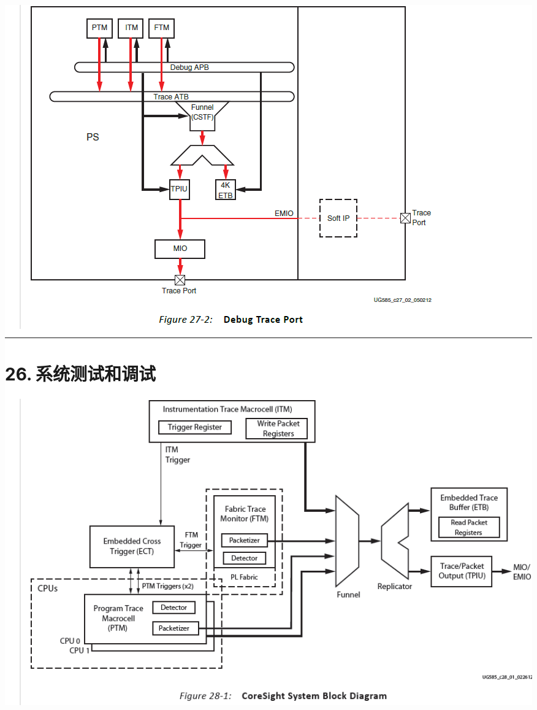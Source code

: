 > ![UG585_Fig27-2](/assets/UG585_Fig27-2.png)

--------------------------------------------------------------------------------
# 26. 系统测试和调试
> ![UG585_Fig28-1](/assets/UG585_Fig28-1.png)
